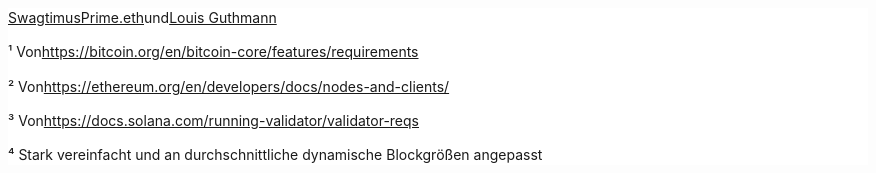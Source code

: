 [SwagtimusPrime.eth](https://twitter.com/SwagtimusP?t=pO0L1vGIhuC-ZgWOusQYtA&s=09)und[Louis Guthmann](https://twitter.com/GuthL)

¹ Von<https://bitcoin.org/en/bitcoin-core/features/requirements>

² Von<https://ethereum.org/en/developers/docs/nodes-and-clients/>

³ Von<https://docs.solana.com/running-validator/validator-reqs>

⁴ Stark vereinfacht und an durchschnittliche dynamische Blockgrößen angepasst